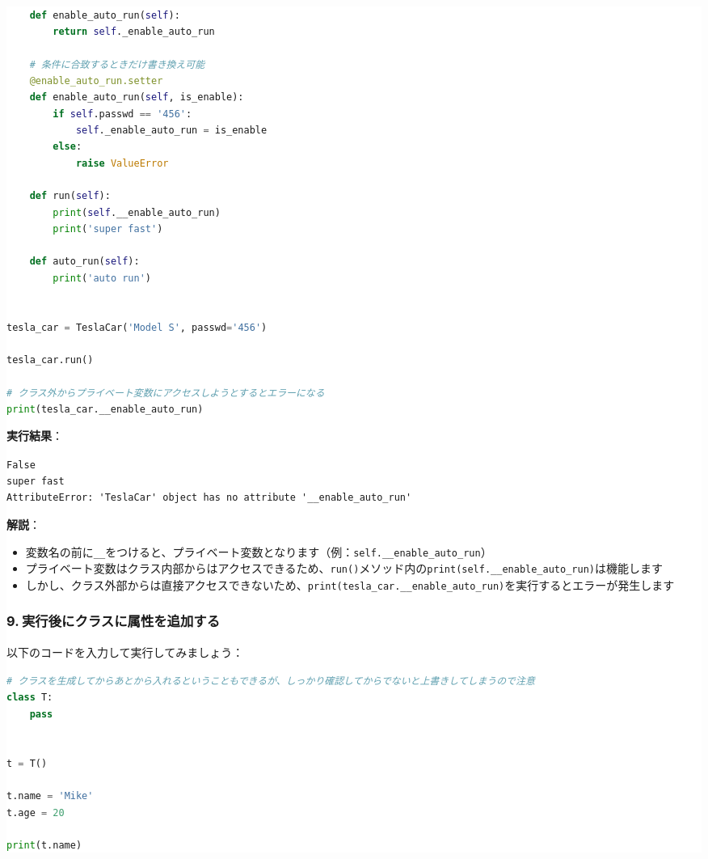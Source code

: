 ```python
    def enable_auto_run(self):
        return self._enable_auto_run

    # 条件に合致するときだけ書き換え可能
    @enable_auto_run.setter
    def enable_auto_run(self, is_enable):
        if self.passwd == '456':
            self._enable_auto_run = is_enable
        else:
            raise ValueError

    def run(self):
        print(self.__enable_auto_run)
        print('super fast')

    def auto_run(self):
        print('auto run')


tesla_car = TeslaCar('Model S', passwd='456')

tesla_car.run()

# クラス外からプライベート変数にアクセスしようとするとエラーになる
print(tesla_car.__enable_auto_run)
```

**実行結果**：
```
False
super fast
AttributeError: 'TeslaCar' object has no attribute '__enable_auto_run'
```

**解説**：
- 変数名の前に`__`をつけると、プライベート変数となります（例：`self.__enable_auto_run`）
- プライベート変数はクラス内部からはアクセスできるため、`run()`メソッド内の`print(self.__enable_auto_run)`は機能します
- しかし、クラス外部からは直接アクセスできないため、`print(tesla_car.__enable_auto_run)`を実行するとエラーが発生します

### 9. 実行後にクラスに属性を追加する

以下のコードを入力して実行してみましょう：

```python
# クラスを生成してからあとから入れるということもできるが、しっかり確認してからでないと上書きしてしまうので注意
class T:
    pass


t = T()

t.name = 'Mike'
t.age = 20

print(t.name)
```
